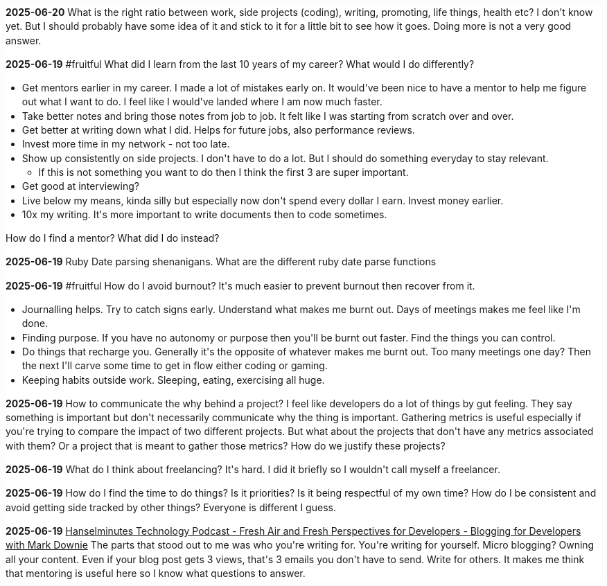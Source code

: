 **2025-06-20**
What is the right ratio between work, side projects (coding), writing, promoting, life things, health etc? I don't know yet. But I should probably have some idea of it and stick to it for a little bit to see how it goes. Doing more is not a very good answer.

**2025-06-19** #fruitful
What did I learn from the last 10 years of my career? What would I do differently?
- Get mentors earlier in my career. I made a lot of mistakes early on. It would've been nice to have a mentor to help me figure out what I want to do. I feel like I would've landed where I am now much faster.
- Take better notes and bring those notes from job to job. It felt like I was starting from scratch over and over.
- Get better at writing down what I did. Helps for future jobs, also performance reviews.
- Invest more time in my network - not too late.
- Show up consistently on side projects. I don't have to do a lot. But I should do something everyday to stay relevant.
	- If this is not something you want to do then I think the first 3 are super important.
- Get good at interviewing?
- Live below my means, kinda silly but especially now don't spend every dollar I earn. Invest money earlier.
- 10x my writing. It's more important to write documents then to code sometimes.

How do I find a mentor? What did I do instead?

**2025-06-19**
Ruby Date parsing shenanigans. What are the different ruby date parse functions

**2025-06-19** #fruitful
How do I avoid burnout? It's much easier to prevent burnout then recover from it.
- Journalling helps. Try to catch signs early. Understand what makes me burnt out. Days of meetings makes me feel like I'm done.
- Finding purpose. If you have no autonomy or purpose then you'll be burnt out faster. Find the things you can control.
- Do things that recharge you. Generally it's the opposite of whatever makes me burnt out. Too many meetings one day? Then the next I'll carve some time to get in flow either coding or gaming.
- Keeping habits outside work. Sleeping, eating, exercising all huge.

**2025-06-19**
How to communicate the why behind a project? I feel like developers do a lot of things by gut feeling. They say something is important but don't necessarily communicate why the thing is important. Gathering metrics is useful especially if you're trying to compare the impact of two different projects. But what about the projects that don't have any metrics associated with them? Or a project that is meant to gather those metrics? How do we justify these projects?

**2025-06-19**
What do I think about freelancing? It's hard. I did it briefly so I wouldn't call myself a freelancer.

**2025-06-19**
How do I find the time to do things? Is it priorities? Is it being respectful of my own time? How do I be consistent and avoid getting side tracked by other things? Everyone is different I guess.

**2025-06-19**
[Hanselminutes Technology Podcast - Fresh Air and Fresh Perspectives for Developers - Blogging for Developers with Mark Downie](https://hanselminutes.com/981/blogging-for-developers-with-mark-downie) The parts that stood out to me was who you're writing for. You're writing for yourself. Micro blogging? Owning all your content. Even if your blog post gets 3 views, that's 3 emails you don't have to send. Write for others. It makes me think that mentoring is useful here so I know what questions to answer.
